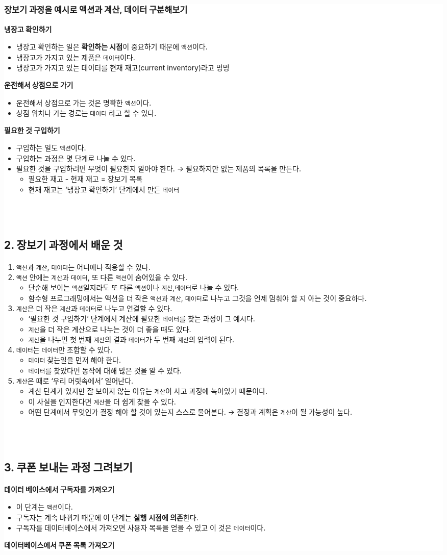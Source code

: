 ### **장보기 과정을 예시로 액션과 계산, 데이터 구분해보기**

**냉장고 확인하기**

- 냉장고 확인하는 일은 **확인하는 시점**이 중요하기 때문에 `액션`이다.
- 냉장고가 가지고 있는 제품은 `데이터`이다.
- 냉장고가 가지고 있는 데이터를 현재 재고(current inventory)라고 명명


**운전해서 상점으로 가기**

- 운전해서 상점으로 가는 것은 명확한 `액션`이다.
- 상점 위치나 가는 경로는 `데이터` 라고 할 수 있다.

**필요한 것 구입하기**

- 구입하는 일도 `액션`이다.
- 구입하는 과정은 몇 단계로 나눌 수 있다.
- 필요한 것을 구입하려면 무엇이 필요한지 알아야 한다. → 필요하지만 없는 제품의 목록을 만든다.
    - 필요한 재고 - 현재 재고 = 장보기 목록
    - 현재 재고는 ‘냉장고 확인하기’ 단계에서 만든 `데이터`

<br/>
<br/>

## 2. 장보기 과정에서 배운 것

1. `액션`과 `계산`, `데이터`는 어디에나 적용할 수 있다.
2. `액션` 안에는 `계산`과 `데이터`, 또 다른 `액션`이 숨어있을 수 있다.
    - 단순해 보이는 `액션`일지라도 또 다른 `액션`이나 `계산`,`데이터`로 나눌 수 있다.
    - 함수형 프로그래밍에서는 액션을 더 작은 `액션`과 `계산`, `데이터`로 나누고 그것을 언제 멈춰야 할 지 아는 것이 중요하다.
3. `계산`은 더 작은 `계산`과 `데이터`로 나누고 연결할 수 있다.
    - ‘필요한 것 구입하기’ 단계에서 계산에 필요한 `데이터`를 찾는 과정이 그 예시다.
    - `계산`을 더 작은 계산으로 나누는 것이 더 좋을 때도 있다.
    - `계산`을 나누면 첫 번째 `계산`의 결과 `데이터`가 두 번째 `계산`의 입력이 된다.
4. `데이터`는 `데이터`만 조합할 수 있다.
    - `데이터` 찾는일을 먼저 해야 한다.
    - `데이터`를 찾았다면 동작에 대해 많은 것을 알 수 있다.
5. `계산`은 때로 ‘우리 머릿속에서’ 일어난다.
    - 계산 단계가 있지만 잘 보이지 않는 이유는 `계산`이 사고 과정에 녹아있기 때문이다.
    - 이 사실을 인지한다면 `계산`을 더 쉽게 찾을 수 있다.
    - 어떤 단계에서 무엇인가 결정 해야 할 것이 있는지 스스로 물어본다. → 결정과 계획은 `계산`이 될 가능성이 높다.
<br/>
<br/>

## 3. 쿠폰 보내는 과정 그려보기

**데이터 베이스에서 구독자를 가져오기**

- 이 단계는 `액션`이다.
- 구독자는 계속 바뀌기 때문에 이 단계는 **실행** **시점에 의존**한다.
- 구독자를 데이터베이스에서 가져오면 사용자 목록을 얻을 수 있고 이 것은 `데이터`이다.


**데이터베이스에서 쿠폰 목록 가져오기**
